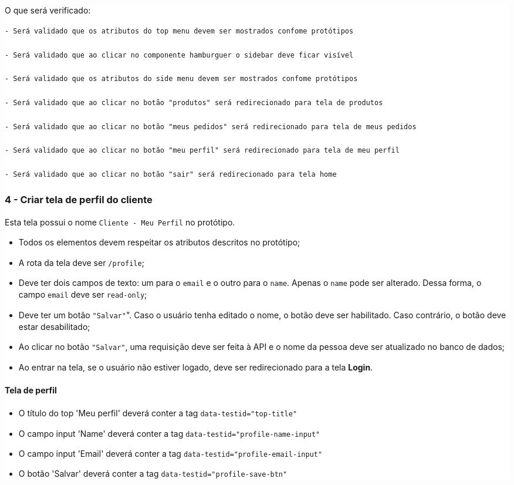 O que será verificado:
```
- Será validado que os atributos do top menu devem ser mostrados confome protótipos

- Será validado que ao clicar no componente hamburguer o sidebar deve ficar visível

- Será validado que os atributos do side menu devem ser mostrados confome protótipos

- Será validado que ao clicar no botão "produtos" será redirecionado para tela de produtos

- Será validado que ao clicar no botão "meus pedidos" será redirecionado para tela de meus pedidos

- Será validado que ao clicar no botão "meu perfil" será redirecionado para tela de meu perfil

- Será validado que ao clicar no botão "sair" será redirecionado para tela home
```

### 4 - Criar tela de perfil do cliente

Esta tela possui o nome `Cliente - Meu Perfil` no protótipo.

- Todos os elementos devem respeitar os atributos descritos no protótipo;

- A rota da tela deve ser `/profile`;

- Deve ter dois campos de texto: um para o `email` e o outro para o `name`. Apenas o `name` pode ser alterado. Dessa forma, o campo `email` deve ser `read-only`;

- Deve ter um botão `"Salvar"`". Caso o usuário tenha editado o nome, o botão deve ser habilitado. Caso contrário, o botão deve estar desabilitado;

- Ao clicar no botão `"Salvar"`, uma requisição deve ser feita à API e o nome da pessoa deve ser atualizado no banco de dados;

- Ao entrar na tela, se o usuário não estiver logado, deve ser redirecionado para a tela **Login**.

#### Tela de perfil

- O título do top 'Meu perfil' deverá conter a tag `data-testid="top-title"`

- O campo input 'Name' deverá conter a tag `data-testid="profile-name-input"`

- O campo input 'Email' deverá conter a tag `data-testid="profile-email-input"`

- O botão 'Salvar' deverá conter a tag `data-testid="profile-save-btn"`
